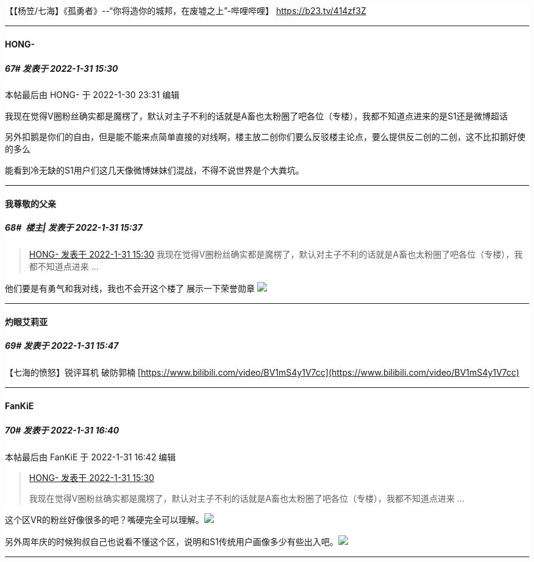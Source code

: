 【【杨笠/七海】《孤勇者》--“你将造你的城邦，在废墟之上”-哔哩哔哩】 https://b23.tv/414zf3Z

*****

####  HONG-  
##### 67#       发表于 2022-1-31 15:30

 本帖最后由 HONG- 于 2022-1-30 23:31 编辑 

我现在觉得V圈粉丝确实都是魔楞了，默认对主子不利的话就是A畜也太粉圈了吧各位（专楼），我都不知道点进来的是S1还是微博超话

另外扣鹅是你们的自由，但是能不能来点简单直接的对线啊，楼主放二创你们要么反驳楼主论点，要么提供反二创的二创，这不比扣鹅好使的多么

能看到冷无缺的S1用户们这几天像微博妹妹们混战，不得不说世界是个大粪坑。



*****

####  我尊敬的父亲  
##### 68#         楼主| 发表于 2022-1-31 15:37

<blockquote><a href="httphttps://bbs.saraba1st.com/2b/forum.php?mod=redirect&amp;goto=findpost&amp;pid=54496104&amp;ptid=2050100" target="_blank">HONG- 发表于 2022-1-31 15:30</a>
我现在觉得V圈粉丝确实都是魔楞了，默认对主子不利的话就是A畜也太粉圈了吧各位（专楼），我都不知道点进来 ...</blockquote>
他们要是有勇气和我对线，我也不会开这个楼了
展示一下荣誉勋章
<img src="https://p.sda1.dev/4/8c29d814f48275ab2241a726051df507/IMG_CMP_154291755.jpeg" referrerpolicy="no-referrer">

*****

####  灼眼艾莉亚  
##### 69#       发表于 2022-1-31 15:47

【七海的愤怒】锐评耳机 破防郭楠
[https://www.bilibili.com/video/BV1mS4y1V7cc](https://www.bilibili.com/video/BV1mS4y1V7cc)



*****

####  FanKiE  
##### 70#       发表于 2022-1-31 16:40

 本帖最后由 FanKiE 于 2022-1-31 16:42 编辑 
<blockquote><a href="httphttps://bbs.saraba1st.com/2b/forum.php?mod=redirect&amp;goto=findpost&amp;pid=54496104&amp;ptid=2050100" target="_blank">HONG- 发表于 2022-1-31 15:30</a>

我现在觉得V圈粉丝确实都是魔楞了，默认对主子不利的话就是A畜也太粉圈了吧各位（专楼），我都不知道点进来 ...</blockquote>
这个区VR的粉丝好像很多的吧？嘴硬完全可以理解。<img src="https://static.saraba1st.com/image/smiley/face2017/035.png" referrerpolicy="no-referrer">

另外周年庆的时候狗叔自己也说看不懂这个区，说明和S1传统用户画像多少有些出入吧。<img src="https://static.saraba1st.com/image/smiley/face2017/037.png" referrerpolicy="no-referrer">



*****
